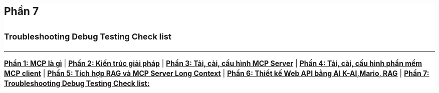 
## Phần 7

### Troubleshooting Debug Testing Check list

---

**[Phần 1: MCP là gì](#phần-1)** |
**[Phần 2: Kiến trúc giải pháp](#phần-2)** |
**[Phần 3: Tải, cài, cấu hình MCP Server](#phần-3)** |
**[Phần 4: Tải, cài, cấu hình phần mềm MCP client](#Phần-4)** |
**[Phần 5: Tích hợp RAG và MCP Server Long Context](#phần-5)** |
**[Phần 6: Thiết kế Web API bằng AI K-AI,Mario, RAG](#phần-6)** |
**[Phần 7: Troubleshooting Debug Testing Check list:](#phần-7)**